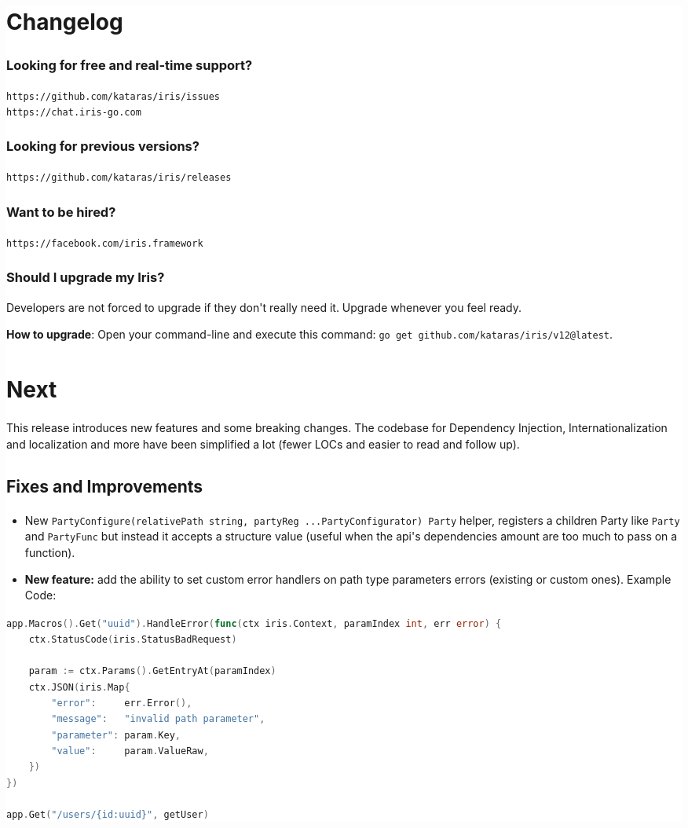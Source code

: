 

# Changelog

### Looking for free and real-time support?

    https://github.com/kataras/iris/issues
    https://chat.iris-go.com

### Looking for previous versions?

    https://github.com/kataras/iris/releases

### Want to be hired?

    https://facebook.com/iris.framework

### Should I upgrade my Iris?

Developers are not forced to upgrade if they don't really need it. Upgrade whenever you feel ready.

**How to upgrade**: Open your command-line and execute this command: `go get github.com/kataras/iris/v12@latest`.

# Next

This release introduces new features and some breaking changes.
The codebase for Dependency Injection, Internationalization and localization and more have been simplified a lot (fewer LOCs and easier to read and follow up).

## Fixes and Improvements

- New `PartyConfigure(relativePath string, partyReg ...PartyConfigurator) Party` helper, registers a children Party like `Party` and `PartyFunc` but instead it accepts a structure value (useful when the api's dependencies amount are too much to pass on a function).

- **New feature:** add the ability to set custom error handlers on path type parameters errors (existing or custom ones). Example Code:

```go
app.Macros().Get("uuid").HandleError(func(ctx iris.Context, paramIndex int, err error) {
    ctx.StatusCode(iris.StatusBadRequest)

    param := ctx.Params().GetEntryAt(paramIndex)
    ctx.JSON(iris.Map{
        "error":     err.Error(),
        "message":   "invalid path parameter",
        "parameter": param.Key,
        "value":     param.ValueRaw,
    })
})

app.Get("/users/{id:uuid}", getUser)
```
